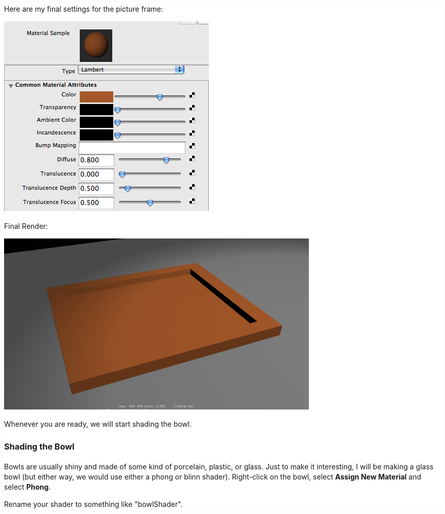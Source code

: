 Here are my final settings for the picture frame:

![Maya Image](/images/shading/shader_011.png) 

Final Render:

![Maya Image](/images/shading/shader_017.png)

Whenever you are ready, we will start shading the bowl.

### Shading the Bowl

Bowls are usually shiny and made of some kind of porcelain, plastic, or glass.  Just to make it interesting, I will be making a glass bowl (but either way, we would use either a phong or blinn shader).  Right-click on the bowl, select **Assign New Material** and select **Phong**. 

Rename your shader to something like "bowlShader".
